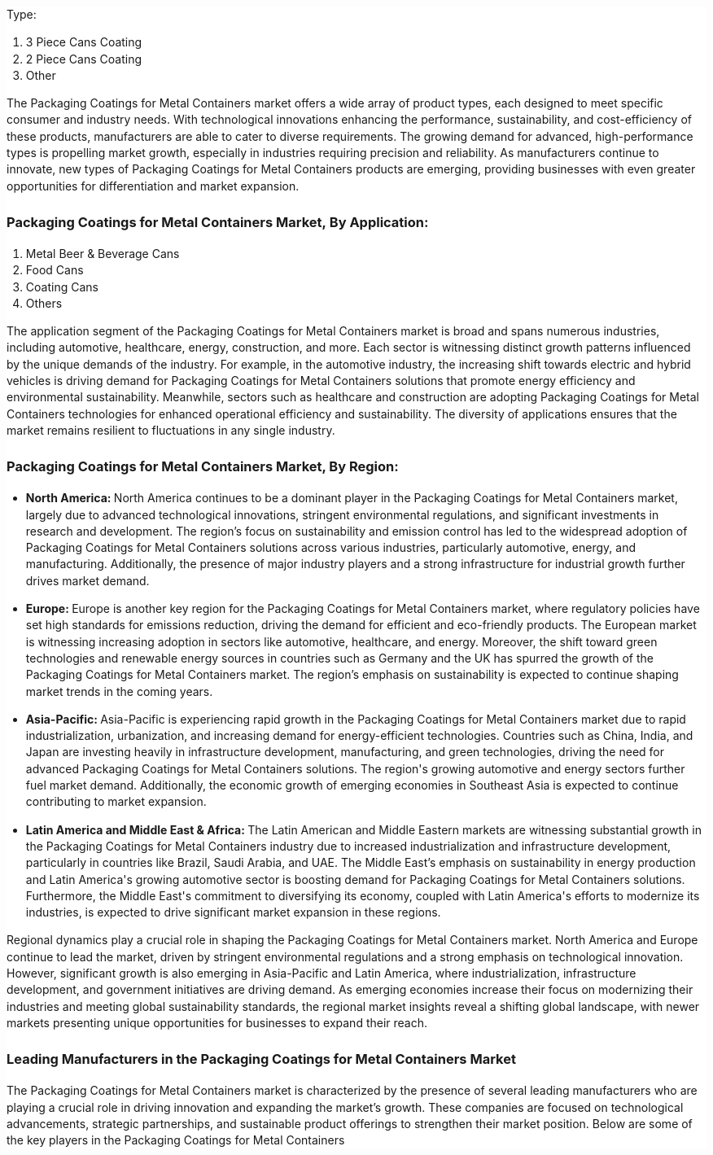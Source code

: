 Type:<br /></strong></h3><ol><li>3 Piece Cans Coating<li> 2 Piece Cans Coating<li> Other</li></ol><p>The Packaging Coatings for Metal Containers market offers a wide array of product types, each designed to meet specific consumer and industry needs. With technological innovations enhancing the performance, sustainability, and cost-efficiency of these products, manufacturers are able to cater to diverse requirements. The growing demand for advanced, high-performance types is propelling market growth, especially in industries requiring precision and reliability. As manufacturers continue to innovate, new types of Packaging Coatings for Metal Containers products are emerging, providing businesses with even greater opportunities for differentiation and market expansion.</p><h3>Packaging Coatings for Metal Containers Market,&nbsp;By Application:</h3><ol><li>Metal Beer & Beverage Cans<li> Food Cans<li> Coating Cans<li> Others</li></ol><p>The application segment of the Packaging Coatings for Metal Containers market is broad and spans numerous industries, including automotive, healthcare, energy, construction, and more. Each sector is witnessing distinct growth patterns influenced by the unique demands of the industry. For example, in the automotive industry, the increasing shift towards electric and hybrid vehicles is driving demand for Packaging Coatings for Metal Containers solutions that promote energy efficiency and environmental sustainability. Meanwhile, sectors such as healthcare and construction are adopting Packaging Coatings for Metal Containers technologies for enhanced operational efficiency and sustainability. The diversity of applications ensures that the market remains resilient to fluctuations in any single industry.</p><h3>Packaging Coatings for Metal Containers Market, By Region:</h3><ul><li><p><strong>North America:&nbsp;</strong>North America continues to be a dominant player in the Packaging Coatings for Metal Containers market, largely due to advanced technological innovations, stringent environmental regulations, and significant investments in research and development. The region&rsquo;s focus on sustainability and emission control has led to the widespread adoption of Packaging Coatings for Metal Containers solutions across various industries, particularly automotive, energy, and manufacturing. Additionally, the presence of major industry players and a strong infrastructure for industrial growth further drives market demand.</p></li><li><p><strong><strong>Europe:&nbsp;</strong></strong>Europe is another key region for the Packaging Coatings for Metal Containers market, where regulatory policies have set high standards for emissions reduction, driving the demand for efficient and eco-friendly products. The European market is witnessing increasing adoption in sectors like automotive, healthcare, and energy. Moreover, the shift toward green technologies and renewable energy sources in countries such as Germany and the UK has spurred the growth of the Packaging Coatings for Metal Containers market. The region&rsquo;s emphasis on sustainability is expected to continue shaping market trends in the coming years.</p></li><li><p><strong><strong>Asia-Pacific:&nbsp;</strong></strong>Asia-Pacific is experiencing rapid growth in the Packaging Coatings for Metal Containers market due to rapid industrialization, urbanization, and increasing demand for energy-efficient technologies. Countries such as China, India, and Japan are investing heavily in infrastructure development, manufacturing, and green technologies, driving the need for advanced Packaging Coatings for Metal Containers solutions. The region's growing automotive and energy sectors further fuel market demand. Additionally, the economic growth of emerging economies in Southeast Asia is expected to continue contributing to market expansion.</p></li><li><p><strong><strong>Latin America and Middle East &amp; Africa:&nbsp;</strong></strong>The Latin American and Middle Eastern markets are witnessing substantial growth in the Packaging Coatings for Metal Containers industry due to increased industrialization and infrastructure development, particularly in countries like Brazil, Saudi Arabia, and UAE. The Middle East&rsquo;s emphasis on sustainability in energy production and Latin America's growing automotive sector is boosting demand for Packaging Coatings for Metal Containers solutions. Furthermore, the Middle East's commitment to diversifying its economy, coupled with Latin America's efforts to modernize its industries, is expected to drive significant market expansion in these regions.</p></li></ul><p>Regional dynamics play a crucial role in shaping the Packaging Coatings for Metal Containers market. North America and Europe continue to lead the market, driven by stringent environmental regulations and a strong emphasis on technological innovation. However, significant growth is also emerging in Asia-Pacific and Latin America, where industrialization, infrastructure development, and government initiatives are driving demand. As emerging economies increase their focus on modernizing their industries and meeting global sustainability standards, the regional market insights reveal a shifting global landscape, with newer markets presenting unique opportunities for businesses to expand their reach.</p><h3><strong>Leading Manufacturers in the Packaging Coatings for Metal Containers Market</strong></h3><p>The Packaging Coatings for Metal Containers market is characterized by the presence of several leading manufacturers who are playing a crucial role in driving innovation and expanding the market&rsquo;s growth. These companies are focused on technological advancements, strategic partnerships, and sustainable product offerings to strengthen their market position. Below are some of the key players in the Packaging Coatings for Metal Containers